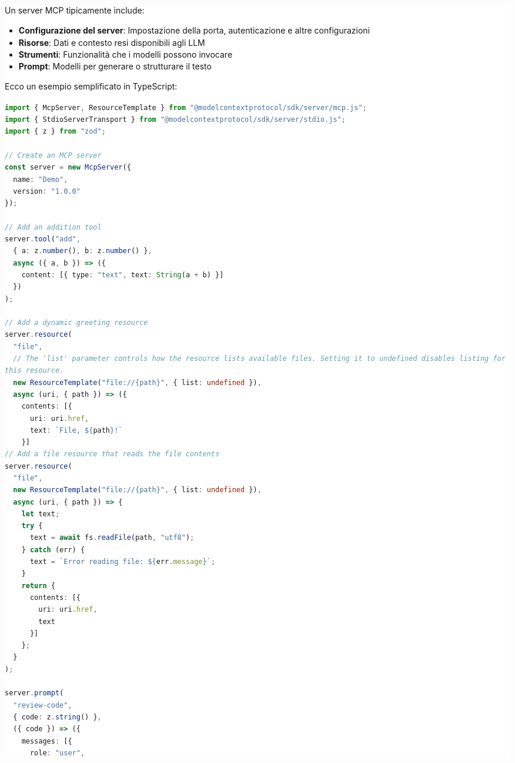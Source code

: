 Un server MCP tipicamente include:

- **Configurazione del server**: Impostazione della porta, autenticazione e altre configurazioni
- **Risorse**: Dati e contesto resi disponibili agli LLM
- **Strumenti**: Funzionalità che i modelli possono invocare
- **Prompt**: Modelli per generare o strutturare il testo

Ecco un esempio semplificato in TypeScript:

```typescript
import { McpServer, ResourceTemplate } from "@modelcontextprotocol/sdk/server/mcp.js";
import { StdioServerTransport } from "@modelcontextprotocol/sdk/server/stdio.js";
import { z } from "zod";

// Create an MCP server
const server = new McpServer({
  name: "Demo",
  version: "1.0.0"
});

// Add an addition tool
server.tool("add",
  { a: z.number(), b: z.number() },
  async ({ a, b }) => ({
    content: [{ type: "text", text: String(a + b) }]
  })
);

// Add a dynamic greeting resource
server.resource(
  "file",
  // The 'list' parameter controls how the resource lists available files. Setting it to undefined disables listing for this resource.
  new ResourceTemplate("file://{path}", { list: undefined }),
  async (uri, { path }) => ({
    contents: [{
      uri: uri.href,
      text: `File, ${path}!`
    }]
// Add a file resource that reads the file contents
server.resource(
  "file",
  new ResourceTemplate("file://{path}", { list: undefined }),
  async (uri, { path }) => {
    let text;
    try {
      text = await fs.readFile(path, "utf8");
    } catch (err) {
      text = `Error reading file: ${err.message}`;
    }
    return {
      contents: [{
        uri: uri.href,
        text
      }]
    };
  }
);

server.prompt(
  "review-code",
  { code: z.string() },
  ({ code }) => ({
    messages: [{
      role: "user",
```